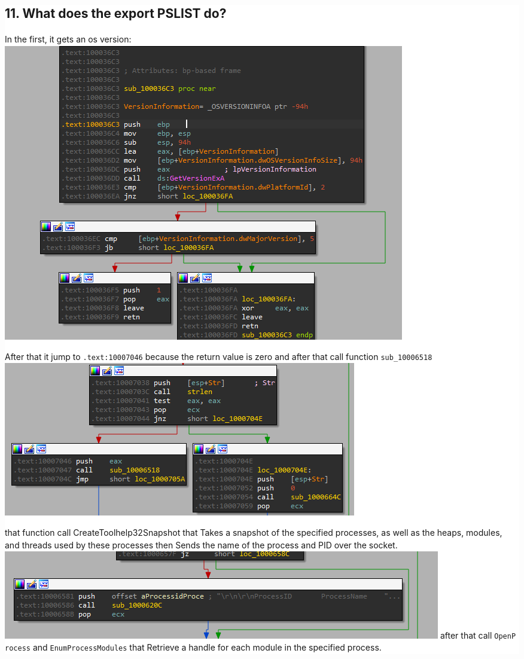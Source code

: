 
## 11. What does the export PSLIST do?

In the first, it gets an os version:
![error](/assets/images/malware-analysis/pic5_1/gt_ver.png)

After that it jump to `.text:10007046` because the return value is zero and after that call function `sub_10006518` 
![error](/assets/images/malware-analysis/pic5_1/condtion.png)

that function call CreateToolhelp32Snapshot that Takes a snapshot of the specified processes, as well as the heaps, modules, and threads used by these processes
then Sends the name of the process and PID over the socket.
![error](/assets/images/malware-analysis/pic5_1/pid.png)
after that call `OpenProcess` and `EnumProcessModules` that Retrieve a handle for each module in the specified process.